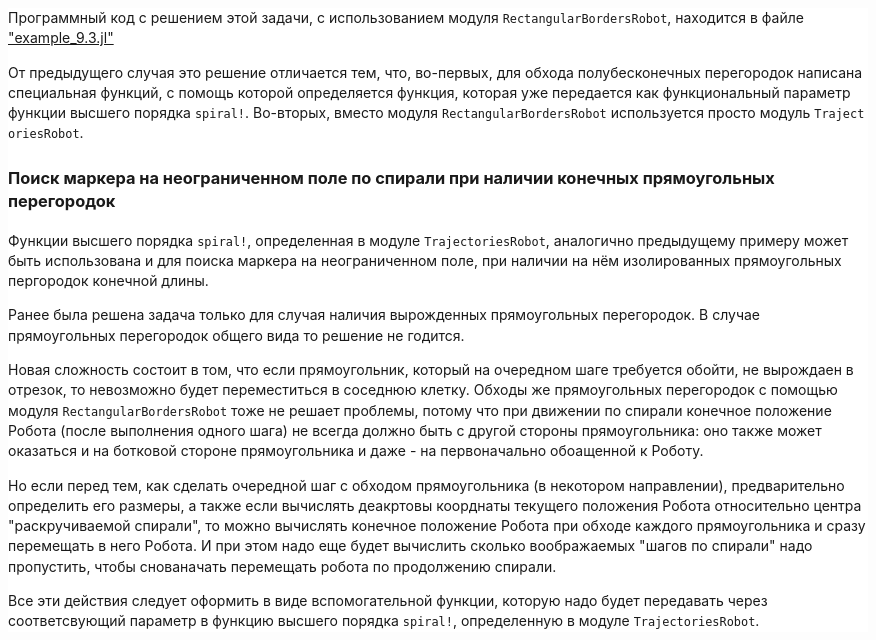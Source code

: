 Программный код с решением этой задачи, с использованием модуля `RectangularBordersRobot`, находится в файле ["example_9.3.jl"](example_9.3.jl)

От предыдущего случая это решение отличается тем, что, во-первых, для обхода полубесконечных перегородок написана специальная функций, с помощь которой определяется функция, которая уже передается как функциональный параметр функции высшего порядка `spiral!`. Во-вторых, вместо модуля `RectangularBordersRobot` используется просто модуль `TrajectoriesRobot`.

### Поиск маркера на неограниченном поле по спирали при наличии конечных прямоугольных перегородок

Функции высшего порядка `spiral!`, определенная в модуле `TrajectoriesRobot`, аналогично предыдущему  примеру может быть использована и для поиска маркера на неограниченном поле, при наличии на нём изолированных прямоугольных пергородок конечной длины. 

Ранее была решена задача только для случая наличия вырожденных прямоугольных перегородок. В случае прямоугольных перегородок общего вида то решение не годится. 

Новая сложность состоит в том, что если прямоугольник, который на очередном шаге требуется обойти, не вырождаен в отрезок, то невозможно будет переместиться в соседнюю клетку. Обходы же прямоугольных перегородок с помощью модуля `RectangularBordersRobot` тоже не решает проблемы, потому что при движении по спирали конечное положение Робота (после выполнения одного шага) не всегда должно быть с другой стороны прямоугольника: оно также может оказаться и на ботковой стороне прямоугольника и даже - на первоначально обоащенной к Роботу.

Но если перед тем, как сделать очередной шаг с обходом прямоугольника (в некотором направлении), предварительно определить его размеры, а также если вычислять деакртовы коорднаты текущего положения Робота относительно центра "раскручиваемой спирали", то можно вычислять конечное положение Робота при обходе каждого прямоугольника и сразу перемещать в него Робота. И при этом надо еще будет вычислить сколько воображаемых "шагов по спирали" надо пропустить, чтобы снованачать перемещать робота по продолжению спирали.

Все эти действия следует оформить в виде вспомогательной функции, которую надо будет передавать через соответсвующий параметр в функцию высшего порядка `spiral!`, определенную в модуле `TrajectoriesRobot`.
